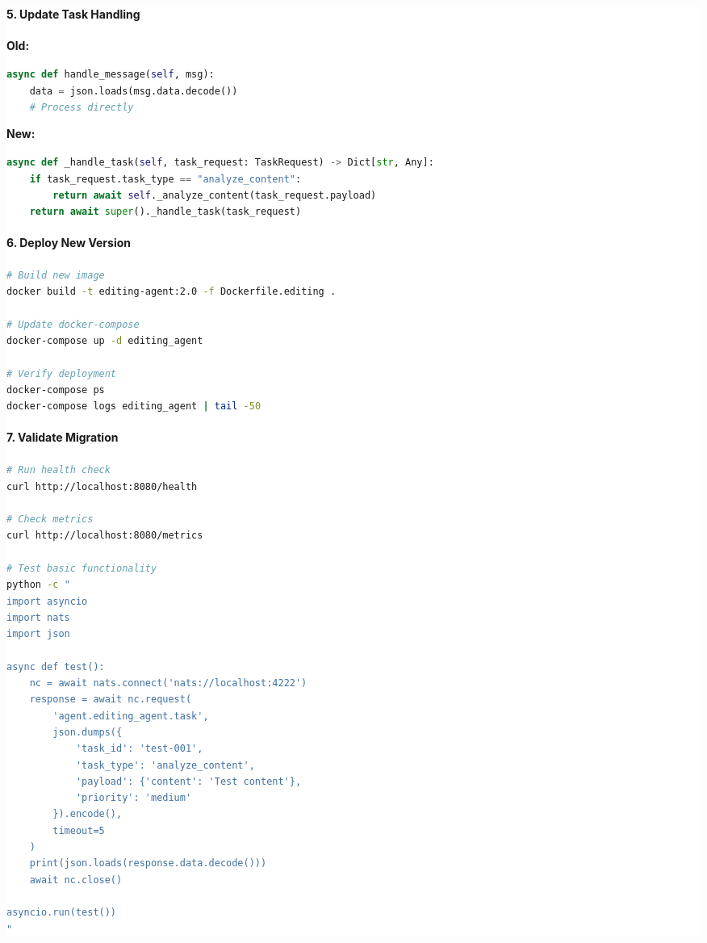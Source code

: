 #### 5. Update Task Handling

**Old:**
```python
async def handle_message(self, msg):
    data = json.loads(msg.data.decode())
    # Process directly
```

**New:**
```python
async def _handle_task(self, task_request: TaskRequest) -> Dict[str, Any]:
    if task_request.task_type == "analyze_content":
        return await self._analyze_content(task_request.payload)
    return await super()._handle_task(task_request)
```

#### 6. Deploy New Version

```bash
# Build new image
docker build -t editing-agent:2.0 -f Dockerfile.editing .

# Update docker-compose
docker-compose up -d editing_agent

# Verify deployment
docker-compose ps
docker-compose logs editing_agent | tail -50
```

#### 7. Validate Migration

```bash
# Run health check
curl http://localhost:8080/health

# Check metrics
curl http://localhost:8080/metrics

# Test basic functionality
python -c "
import asyncio
import nats
import json

async def test():
    nc = await nats.connect('nats://localhost:4222')
    response = await nc.request(
        'agent.editing_agent.task',
        json.dumps({
            'task_id': 'test-001',
            'task_type': 'analyze_content',
            'payload': {'content': 'Test content'},
            'priority': 'medium'
        }).encode(),
        timeout=5
    )
    print(json.loads(response.data.decode()))
    await nc.close()

asyncio.run(test())
"
```
